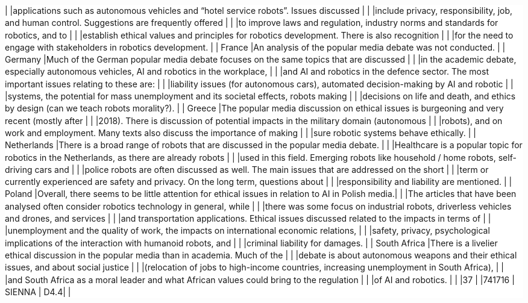 |                      |applications such as autonomous vehicles and “hotel service robots”. Issues discussed            |
|                      |include privacy, responsibility, job, and human control. Suggestions are frequently offered      |
|                      |to improve laws and regulation, industry norms and standards for robotics, and to                |
|                      |establish ethical values and principles for robotics development. There is also recognition      |
|                      |for the need to engage with stakeholders in robotics development.                                |
| France               |An analysis of the popular media debate was not conducted.                                       |
| Germany              |Much of the German popular media debate focuses on the same topics that are discussed            |
|                      |in the academic debate, especially autonomous vehicles, AI and robotics in the workplace,        |
|                      |and AI and robotics in the defence sector. The most important issues relating to these are:      |
|                      |liability issues (for autonomous cars), automated decision-making by AI and robotic              |
|                      |systems, the potential for mass unemployment and its societal effects, robots making             |
|                      |decisions on life and death, and ethics by design (can we teach robots morality?).               |
| Greece               |The popular media discussion on ethical issues is burgeoning and very recent (mostly after       |
|                      |2018). There is discussion of potential impacts in the military domain (autonomous               |
|                      |robots), and on work and employment. Many texts also discuss the importance of making            |
|                      |sure robotic systems behave ethically.                                                           |
| Netherlands          |There is a broad range of robots that are discussed in the popular media debate.                 |
|                      |Healthcare is a popular topic for robotics in the Netherlands, as there are already robots       |
|                      |used in this field. Emerging robots like household / home robots, self-driving cars and          |
|                      |police robots are often discussed as well. The main issues that are addressed on the short       |
|                      |term or currently experienced are safety and privacy. On the long term, questions about          |
|                      |responsibility and liability are mentioned.                                                      |
| Poland               |Overall, there seems to be little attention for ethical issues in relation to AI in Polish media.|
|                      |The articles that have been analysed often consider robotics technology in general, while        |
|                      |there was some focus on industrial robots, driverless vehicles and drones, and services          |
|                      |and transportation applications. Ethical issues discussed related to the impacts in terms of     |
|                      |unemployment and the quality of work, the impacts on international economic relations,           |
|                      |safety, privacy, psychological implications of the interaction with humanoid robots, and         |
|                      |criminal liability for damages.                                                                  |
| South Africa         |There is a livelier ethical discussion in the popular media than in academia. Much of the        |
|                      |debate is about autonomous weapons and their ethical issues, and about social justice            |
|                      |(relocation of jobs to high-income countries, increasing unemployment in South Africa),          |
|                      |and South Africa as a moral leader and what African values could bring to the regulation         |
|                      |of AI and robotics.                                                                              |
|                      |37                                                                                               |
|741716 \| SIENNA \| D4.4|                                                                                                 |